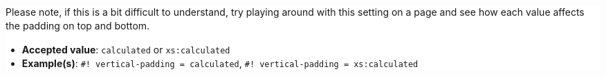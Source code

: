 Please note, if this is a bit difficult to understand, try playing around with this setting on a page and see how each value affects the padding on top and bottom.

- **Accepted value**: `calculated` or `xs:calculated`
- **Example(s)**: `#! vertical-padding = calculated`, `#! vertical-padding = xs:calculated`

